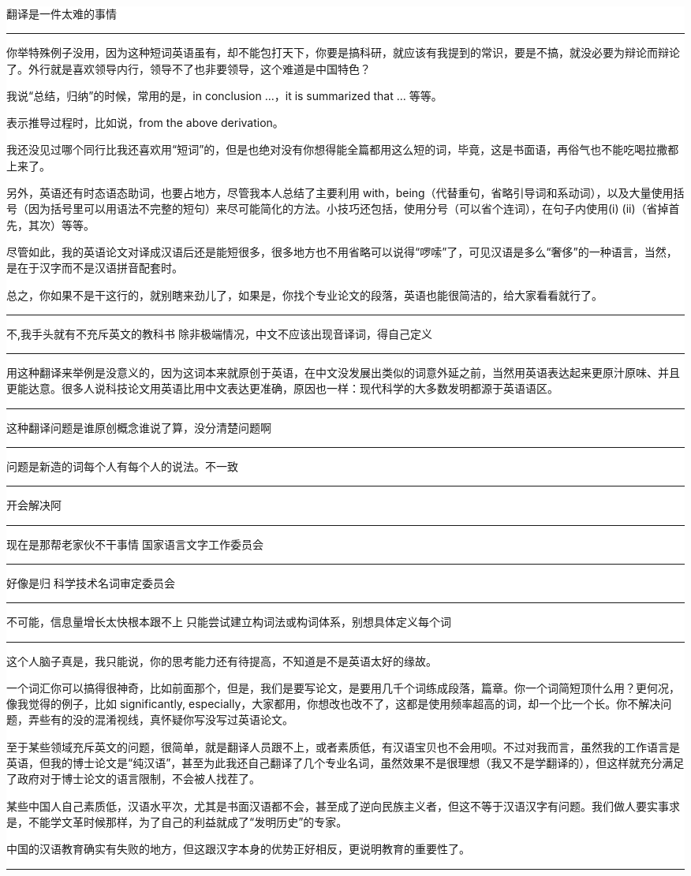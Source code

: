 翻译是一件太难的事情

----
你举特殊例子没用，因为这种短词英语虽有，却不能包打天下，你要是搞科研，就应该有我提到的常识，要是不搞，就没必要为辩论而辩论了。外行就是喜欢领导内行，领导不了也非要领导，这个难道是中国特色？

我说“总结，归纳”的时候，常用的是，in conclusion ...，it is summarized that ... 等等。

表示推导过程时，比如说，from the above derivation。

我还没见过哪个同行比我还喜欢用“短词”的，但是也绝对没有你想得能全篇都用这么短的词，毕竟，这是书面语，再俗气也不能吃喝拉撒都上来了。

另外，英语还有时态语态助词，也要占地方，尽管我本人总结了主要利用 with，being（代替重句，省略引导词和系动词），以及大量使用括号（因为括号里可以用语法不完整的短句）来尽可能简化的方法。小技巧还包括，使用分号（可以省个连词），在句子内使用(i) (ii)（省掉首先，其次）等等。

尽管如此，我的英语论文对译成汉语后还是能短很多，很多地方也不用省略可以说得“啰嗦”了，可见汉语是多么“奢侈”的一种语言，当然，是在于汉字而不是汉语拼音配套时。

总之，你如果不是干这行的，就别瞎来劲儿了，如果是，你找个专业论文的段落，英语也能很简洁的，给大家看看就行了。

---
不,我手头就有不充斥英文的教科书
除非极端情况，中文不应该出现音译词，得自己定义

---
用这种翻译来举例是没意义的，因为这词本来就原创于英语，在中文没发展出类似的词意外延之前，当然用英语表达起来更原汁原味、并且更能达意。很多人说科技论文用英语比用中文表达更准确，原因也一样：现代科学的大多数发明都源于英语语区。

---
这种翻译问题是谁原创概念谁说了算，没分清楚问题啊

---
问题是新造的词每个人有每个人的说法。不一致

----
开会解决阿

---
现在是那帮老家伙不干事情
国家语言文字工作委员会

---
好像是归 科学技术名词审定委员会

---
不可能，信息量增长太快根本跟不上
只能尝试建立构词法或构词体系，别想具体定义每个词

---
这个人脑子真是，我只能说，你的思考能力还有待提高，不知道是不是英语太好的缘故。

一个词汇你可以搞得很神奇，比如前面那个，但是，我们是要写论文，是要用几千个词练成段落，篇章。你一个词简短顶什么用？更何况，像我觉得的例子，比如 significantly, especially，大家都用，你想改也改不了，这都是使用频率超高的词，却一个比一个长。你不解决问题，弄些有的没的混淆视线，真怀疑你写没写过英语论文。

至于某些领域充斥英文的问题，很简单，就是翻译人员跟不上，或者素质低，有汉语宝贝也不会用呗。不过对我而言，虽然我的工作语言是英语，但我的博士论文是“纯汉语”，甚至为此我还自己翻译了几个专业名词，虽然效果不是很理想（我又不是学翻译的），但这样就充分满足了政府对于博士论文的语言限制，不会被人找茬了。

某些中国人自己素质低，汉语水平次，尤其是书面汉语都不会，甚至成了逆向民族主义者，但这不等于汉语汉字有问题。我们做人要实事求是，不能学文革时候那样，为了自己的利益就成了“发明历史”的专家。

中国的汉语教育确实有失败的地方，但这跟汉字本身的优势正好相反，更说明教育的重要性了。

---